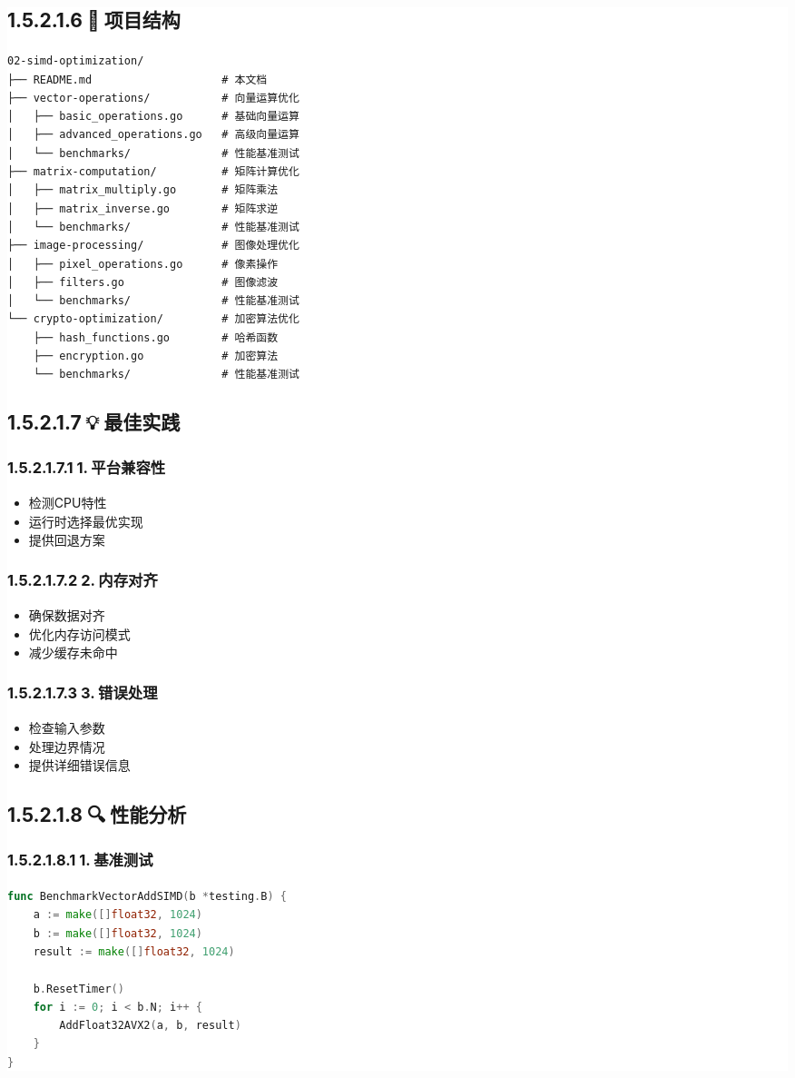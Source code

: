 ## 1.5.2.1.6 📁 **项目结构**

```text
02-simd-optimization/
├── README.md                    # 本文档
├── vector-operations/           # 向量运算优化
│   ├── basic_operations.go      # 基础向量运算
│   ├── advanced_operations.go   # 高级向量运算
│   └── benchmarks/              # 性能基准测试
├── matrix-computation/          # 矩阵计算优化
│   ├── matrix_multiply.go       # 矩阵乘法
│   ├── matrix_inverse.go        # 矩阵求逆
│   └── benchmarks/              # 性能基准测试
├── image-processing/            # 图像处理优化
│   ├── pixel_operations.go      # 像素操作
│   ├── filters.go               # 图像滤波
│   └── benchmarks/              # 性能基准测试
└── crypto-optimization/         # 加密算法优化
    ├── hash_functions.go        # 哈希函数
    ├── encryption.go            # 加密算法
    └── benchmarks/              # 性能基准测试

```

## 1.5.2.1.7 💡 **最佳实践**

### 1.5.2.1.7.1 **1. 平台兼容性**

- 检测CPU特性
- 运行时选择最优实现
- 提供回退方案

### 1.5.2.1.7.2 **2. 内存对齐**

- 确保数据对齐
- 优化内存访问模式
- 减少缓存未命中

### 1.5.2.1.7.3 **3. 错误处理**

- 检查输入参数
- 处理边界情况
- 提供详细错误信息

## 1.5.2.1.8 🔍 **性能分析**

### 1.5.2.1.8.1 **1. 基准测试**

```go
func BenchmarkVectorAddSIMD(b *testing.B) {
    a := make([]float32, 1024)
    b := make([]float32, 1024)
    result := make([]float32, 1024)
    
    b.ResetTimer()
    for i := 0; i < b.N; i++ {
        AddFloat32AVX2(a, b, result)
    }
}

```
